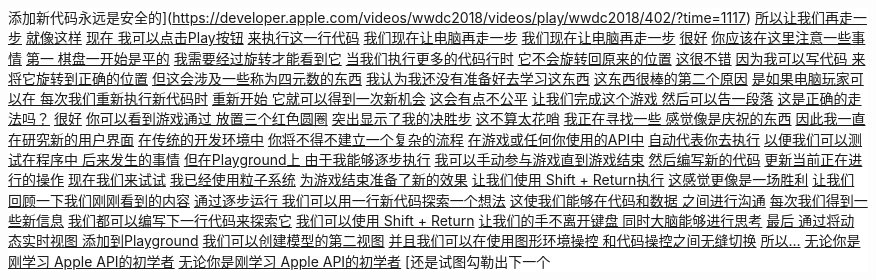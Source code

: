 添加新代码永远是安全的](https://developer.apple.com/videos/wwdc2018/videos/play/wwdc2018/402/?time=1117) [所以让我们再走一步](https://developer.apple.com/videos/wwdc2018/videos/play/wwdc2018/402/?time=1121) [就像这样](https://developer.apple.com/videos/wwdc2018/videos/play/wwdc2018/402/?time=1131) [现在 我可以点击Play按钮](https://developer.apple.com/videos/wwdc2018/videos/play/wwdc2018/402/?time=1132) [来执行这一行代码](https://developer.apple.com/videos/wwdc2018/videos/play/wwdc2018/402/?time=1136) [我们现在让电脑再走一步](https://developer.apple.com/videos/wwdc2018/videos/play/wwdc2018/402/?time=1139) [我们现在让电脑再走一步](https://developer.apple.com/videos/wwdc2018/videos/play/wwdc2018/402/?time=1139) [很好](https://developer.apple.com/videos/wwdc2018/videos/play/wwdc2018/402/?time=1147) [你应该在这里注意一些事情](https://developer.apple.com/videos/wwdc2018/videos/play/wwdc2018/402/?time=1153) [第一 棋盘一开始是平的](https://developer.apple.com/videos/wwdc2018/videos/play/wwdc2018/402/?time=1155) [我需要经过旋转才能看到它](https://developer.apple.com/videos/wwdc2018/videos/play/wwdc2018/402/?time=1158) [当我们执行更多的代码行时](https://developer.apple.com/videos/wwdc2018/videos/play/wwdc2018/402/?time=1163) [它不会旋转回原来的位置](https://developer.apple.com/videos/wwdc2018/videos/play/wwdc2018/402/?time=1165) [这很不错](https://developer.apple.com/videos/wwdc2018/videos/play/wwdc2018/402/?time=1168) [因为我可以写代码
来将它旋转到正确的位置](https://developer.apple.com/videos/wwdc2018/videos/play/wwdc2018/402/?time=1169) [但这会涉及一些称为四元数的东西](https://developer.apple.com/videos/wwdc2018/videos/play/wwdc2018/402/?time=1173) [我认为我还没有准备好去学习这东西](https://developer.apple.com/videos/wwdc2018/videos/play/wwdc2018/402/?time=1175) [这东西很棒的第二个原因](https://developer.apple.com/videos/wwdc2018/videos/play/wwdc2018/402/?time=1179) [是如果电脑玩家可以在
每次我们重新执行新代码时](https://developer.apple.com/videos/wwdc2018/videos/play/wwdc2018/402/?time=1180) [重新开始 它就可以得到一次新机会](https://developer.apple.com/videos/wwdc2018/videos/play/wwdc2018/402/?time=1184) [这会有点不公平](https://developer.apple.com/videos/wwdc2018/videos/play/wwdc2018/402/?time=1188) [让我们完成这个游戏
然后可以告一段落](https://developer.apple.com/videos/wwdc2018/videos/play/wwdc2018/402/?time=1191) [这是正确的走法吗？](https://developer.apple.com/videos/wwdc2018/videos/play/wwdc2018/402/?time=1204) [很好](https://developer.apple.com/videos/wwdc2018/videos/play/wwdc2018/402/?time=1208) [你可以看到游戏通过
放置三个红色圆圈](https://developer.apple.com/videos/wwdc2018/videos/play/wwdc2018/402/?time=1217) [突出显示了我的决胜步](https://developer.apple.com/videos/wwdc2018/videos/play/wwdc2018/402/?time=1219) [这不算太花哨](https://developer.apple.com/videos/wwdc2018/videos/play/wwdc2018/402/?time=1223) [我正在寻找一些
感觉像是庆祝的东西](https://developer.apple.com/videos/wwdc2018/videos/play/wwdc2018/402/?time=1224) [因此我一直在研究新的用户界面](https://developer.apple.com/videos/wwdc2018/videos/play/wwdc2018/402/?time=1227) [在传统的开发环境中](https://developer.apple.com/videos/wwdc2018/videos/play/wwdc2018/402/?time=1230) [你将不得不建立一个复杂的流程](https://developer.apple.com/videos/wwdc2018/videos/play/wwdc2018/402/?time=1233) [在游戏或任何你使用的API中](https://developer.apple.com/videos/wwdc2018/videos/play/wwdc2018/402/?time=1235) [自动代表你去执行](https://developer.apple.com/videos/wwdc2018/videos/play/wwdc2018/402/?time=1238) [以便我们可以测试在程序中
后来发生的事情](https://developer.apple.com/videos/wwdc2018/videos/play/wwdc2018/402/?time=1240) [但在Playground上
由于我能够逐步执行](https://developer.apple.com/videos/wwdc2018/videos/play/wwdc2018/402/?time=1245) [我可以手动参与游戏直到游戏结束](https://developer.apple.com/videos/wwdc2018/videos/play/wwdc2018/402/?time=1248) [然后编写新的代码](https://developer.apple.com/videos/wwdc2018/videos/play/wwdc2018/402/?time=1250) [更新当前正在进行的操作](https://developer.apple.com/videos/wwdc2018/videos/play/wwdc2018/402/?time=1252) [现在我们来试试](https://developer.apple.com/videos/wwdc2018/videos/play/wwdc2018/402/?time=1255) [我已经使用粒子系统](https://developer.apple.com/videos/wwdc2018/videos/play/wwdc2018/402/?time=1261) [为游戏结束准备了新的效果](https://developer.apple.com/videos/wwdc2018/videos/play/wwdc2018/402/?time=1263) [让我们使用
Shift + Return执行](https://developer.apple.com/videos/wwdc2018/videos/play/wwdc2018/402/?time=1266) [这感觉更像是一场胜利](https://developer.apple.com/videos/wwdc2018/videos/play/wwdc2018/402/?time=1269) [让我们回顾一下我们刚刚看到的内容](https://developer.apple.com/videos/wwdc2018/videos/play/wwdc2018/402/?time=1277) [通过逐步运行
我们可以用一行新代码探索一个想法](https://developer.apple.com/videos/wwdc2018/videos/play/wwdc2018/402/?time=1280) [这使我们能够在代码和数据
之间进行沟通](https://developer.apple.com/videos/wwdc2018/videos/play/wwdc2018/402/?time=1286) [每次我们得到一些新信息](https://developer.apple.com/videos/wwdc2018/videos/play/wwdc2018/402/?time=1290) [我们都可以编写下一行代码来探索它](https://developer.apple.com/videos/wwdc2018/videos/play/wwdc2018/402/?time=1292) [我们可以使用
Shift + Return](https://developer.apple.com/videos/wwdc2018/videos/play/wwdc2018/402/?time=1297) [让我们的手不离开键盘
同时大脑能够进行思考](https://developer.apple.com/videos/wwdc2018/videos/play/wwdc2018/402/?time=1299) [最后 通过将动态实时视图
添加到Playground](https://developer.apple.com/videos/wwdc2018/videos/play/wwdc2018/402/?time=1303) [我们可以创建模型的第二视图](https://developer.apple.com/videos/wwdc2018/videos/play/wwdc2018/402/?time=1307) [并且我们可以在使用图形环境操控
和代码操控之间无缝切换](https://developer.apple.com/videos/wwdc2018/videos/play/wwdc2018/402/?time=1311) [所以…](https://developer.apple.com/videos/wwdc2018/videos/play/wwdc2018/402/?time=1316) [无论你是刚学习
Apple API的初学者](https://developer.apple.com/videos/wwdc2018/videos/play/wwdc2018/402/?time=1318) [无论你是刚学习
Apple API的初学者](https://developer.apple.com/videos/wwdc2018/videos/play/wwdc2018/402/?time=1318) [还是试图勾勒出下一个